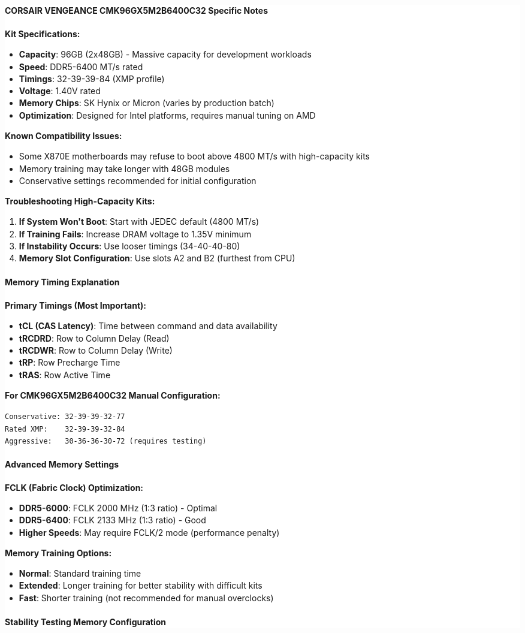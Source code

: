 #### CORSAIR VENGEANCE CMK96GX5M2B6400C32 Specific Notes

**Kit Specifications:**

- **Capacity**: 96GB (2x48GB) - Massive capacity for development workloads
- **Speed**: DDR5-6400 MT/s rated
- **Timings**: 32-39-39-84 (XMP profile)
- **Voltage**: 1.40V rated
- **Memory Chips**: SK Hynix or Micron (varies by production batch)
- **Optimization**: Designed for Intel platforms, requires manual tuning on AMD

**Known Compatibility Issues:**

- Some X870E motherboards may refuse to boot above 4800 MT/s with high-capacity kits
- Memory training may take longer with 48GB modules
- Conservative settings recommended for initial configuration

**Troubleshooting High-Capacity Kits:**

1. **If System Won't Boot**: Start with JEDEC default (4800 MT/s)
2. **If Training Fails**: Increase DRAM voltage to 1.35V minimum
3. **If Instability Occurs**: Use looser timings (34-40-40-80)
4. **Memory Slot Configuration**: Use slots A2 and B2 (furthest from CPU)

#### Memory Timing Explanation

**Primary Timings (Most Important):**

- **tCL (CAS Latency)**: Time between command and data availability
- **tRCDRD**: Row to Column Delay (Read)
- **tRCDWR**: Row to Column Delay (Write)
- **tRP**: Row Precharge Time
- **tRAS**: Row Active Time

**For CMK96GX5M2B6400C32 Manual Configuration:**

```
Conservative: 32-39-39-32-77
Rated XMP:    32-39-39-32-84
Aggressive:   30-36-36-30-72 (requires testing)
```

#### Advanced Memory Settings

**FCLK (Fabric Clock) Optimization:**

- **DDR5-6000**: FCLK 2000 MHz (1:3 ratio) - Optimal
- **DDR5-6400**: FCLK 2133 MHz (1:3 ratio) - Good
- **Higher Speeds**: May require FCLK/2 mode (performance penalty)

**Memory Training Options:**

- **Normal**: Standard training time
- **Extended**: Longer training for better stability with difficult kits
- **Fast**: Shorter training (not recommended for manual overclocks)

#### Stability Testing Memory Configuration
